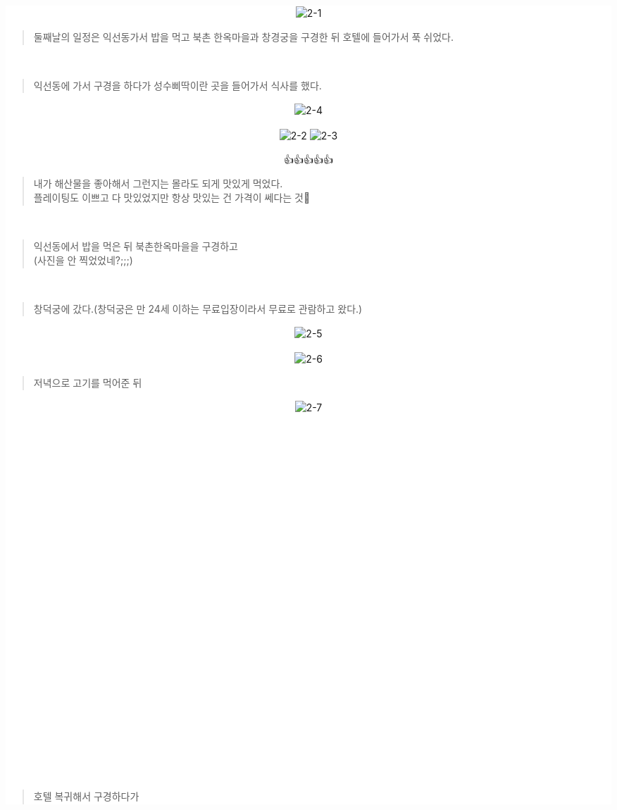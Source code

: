 <p align="center">
  <img src="https://bnz06pap001files.storage.live.com/y4mV7K9suakiKYwkt5E7tWkBBkZhBhBSker1bDu7DW2mC50culwC0ukzgRkCfYcBvlyfNSyBIuENcxCnNjC0778OYaxGJYm7hAO-8_Ya5i8K-8wicFzPkj_G7ngWyhxaAYfUW1h2Xn08vJCvL4TqmxDZSLo0nlDnstaB4GUWhEKF-dIPFRluDgKcipWE-wrK4nR?width=1536&height=2048&cropmode=none"  align="center" alt="2-1" width="50%">
</p>

> 둘째날의 일정은 익선동가서 밥을 먹고 북촌 한옥마을과 창경궁을 구경한 뒤 호텔에 들어가서 푹 쉬었다.<br/>

<br/>

> 익선동에 가서 구경을 하다가 성수삐딱이란 곳을 들어가서 식사를 했다.

<p align="center">
  <img src="https://bnz06pap001files.storage.live.com/y4m63PJXXPSqKEa7dYrSdNLxiSeYIrenKfSUN0U3_sxp5QL42PEqXPIsYpHAfkUGohccJL_w1Nuid8WoKsOkaROUAwkOVM6n0DFQzVa718mG5R6s5yOU5DFkZ_MUY2TxhEbcldpEl8sycIMlikQCI1nmX0xZQLALu_JY7l2NcFtpvxQMgKwUorXPs7-fahLoejR?width=2048&height=1536&cropmode=none"  align="center" alt="2-4" width="70%">
</p>

<p align="center">
  <img src="https://bnz06pap001files.storage.live.com/y4m-T9LS5DiNwfHSpf9THiIYzE6jKYk7JMR-qka_j4JjtwNLt8aOPxjGbl0fejBInT0WucYvKgAd3sGprctmq4femiktG9A_6Ehn28LpuQ3X4ix40gKkAG5_XoPpca4KkD9ixL89EEnV_IL27irrnqoB6pZpSoFXKkrLG5J3fAgw8hb1GaIylQWR_n2ZxQ3ZF82?width=1536&height=2048&cropmode=none" align="center" alt="2-2" width="35%">
  <img src="https://bnz06pap001files.storage.live.com/y4mm1Ic_31nzl-sm4w-f-Xx43nRPzvZps7GOj4MdWiZ65S3tPHxwM3V_gKYiJHkdc9R8dMs3dgHMkew-XegooprWcvglZ_6JPfN2wlGmJk17PZT6yc9ibVj8vjy5ZY9yCCXCudpAo3i8mCe5Y13BIqHh18llbkNWlRGf9jvgjisJgtOpFzmD5rxuUL47w9nzCWx?width=1536&height=2048&cropmode=none" align="center" alt="2-3" width="35%">
  <figcaption align="center">👍👍👍👍👍</figcaption>
</p>

> 내가 해산물을 좋아해서 그런지는 몰라도 되게 맛있게 먹었다.<br/>
플레이팅도 이쁘고 다 맛있었지만 항상 맛있는 건 가격이 쎄다는 것🥲

<br/>

> 익선동에서 밥을 먹은 뒤 북촌한옥마을을 구경하고<br/>
(사진을 안 찍었었네?;;;)

<br/>

> 창덕궁에 갔다.(창덕궁은 만 24세 이하는 무료입장이라서 무료로 관람하고 왔다.)

<p align="center">
  <img src="https://bnz06pap001files.storage.live.com/y4mNxPdtcjtIlPQx44Fs6I6mQBDY-poyvnhVECDGNAK42FFeV0PPmiNGuCrOn4Z93J79jDUnhPYat7AvkvAIBNYxmwPUwfoFgaodRUb_9YuII-FgDfe8lfguPi14eNGlcUf3U_YqR8rckhitgip5hMwzwXk1GJchq0BlRIItkNwurWIYKYpXcuYgdNDgeMOgcBO?width=2048&height=1536&cropmode=none"  align="center" alt="2-5" width="70%">
</p>
<p align="center">
  <img src="https://bnz06pap001files.storage.live.com/y4mUMAlztown5EeuXXgwegF5ZYtHOT5zq31iZ_G2fFsfz5ONDToQUjr0qo0CE2ki_iaR3_K7jnB8OCiSGDPFIkt-7x53dnJGQtXcCJZmU_C0XLts7_9_LeGJiVZZoGgEMFw_wbZ9iQQk9aS5d4l8fmE1oOIBYLvH-sl1Ah3GdDhmeBwuSkEVWa42N72qfB-Kk9s?width=2048&height=1536&cropmode=none"  align="center" alt="2-6" width="70%">
</p>

> 저녁으로 고기를 먹어준 뒤

<p align="center">
  <img src="https://bnz06pap001files.storage.live.com/y4mb9sy9RoaIKdppClM6QTL7f0Juez86TITzzcgCi4UZUU-S8eC5tpWCvk4_nTbnaG-UuoZSz2gQtHizNtQ_BPpErdZqHckvD7KsiYIQze7WsL6e28zARyQOwKMF8Bt6RgH0y3MqkUs-hQcLvwXqGV62iTUzwX1FykgDsHx65D0t6SOv6_aFQ0NnB6WWbdiskv1?width=1536&height=2048&cropmode=none"  align="center" alt="2-7" width="50%">
</p>

<style>.embed-container { position: relative; padding-bottom: 56.25%; height: 0; overflow: hidden; max-width: 100%; } .embed-container iframe, .embed-container object, .embed-container embed { position: absolute; top: 0; left: 0; width: 100%; height: 100%; }</style><div class='embed-container'><iframe src='https://www.youtube.com/embed/V3sOMmQabKY?feature=share' frameborder='0' allowfullscreen></iframe></div>

<br/>

> 호텔 복귀해서 구경하다가
